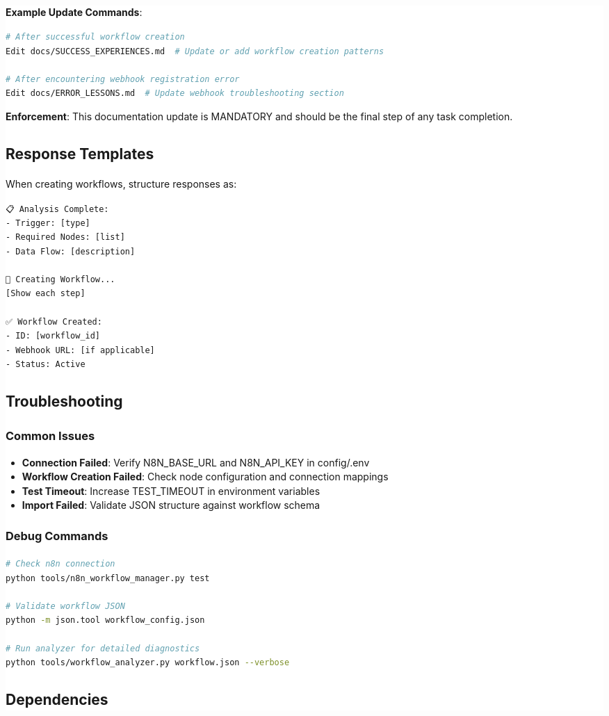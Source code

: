 **Example Update Commands**:
```bash
# After successful workflow creation
Edit docs/SUCCESS_EXPERIENCES.md  # Update or add workflow creation patterns

# After encountering webhook registration error
Edit docs/ERROR_LESSONS.md  # Update webhook troubleshooting section
```

**Enforcement**: This documentation update is MANDATORY and should be the final step of any task completion.

## Response Templates

When creating workflows, structure responses as:
```
📋 Analysis Complete:
- Trigger: [type]
- Required Nodes: [list]
- Data Flow: [description]

🔧 Creating Workflow...
[Show each step]

✅ Workflow Created:
- ID: [workflow_id]
- Webhook URL: [if applicable]
- Status: Active
```

## Troubleshooting

### Common Issues
- **Connection Failed**: Verify N8N_BASE_URL and N8N_API_KEY in config/.env
- **Workflow Creation Failed**: Check node configuration and connection mappings
- **Test Timeout**: Increase TEST_TIMEOUT in environment variables
- **Import Failed**: Validate JSON structure against workflow schema

### Debug Commands
```bash
# Check n8n connection
python tools/n8n_workflow_manager.py test

# Validate workflow JSON
python -m json.tool workflow_config.json

# Run analyzer for detailed diagnostics
python tools/workflow_analyzer.py workflow.json --verbose
```

## Dependencies
